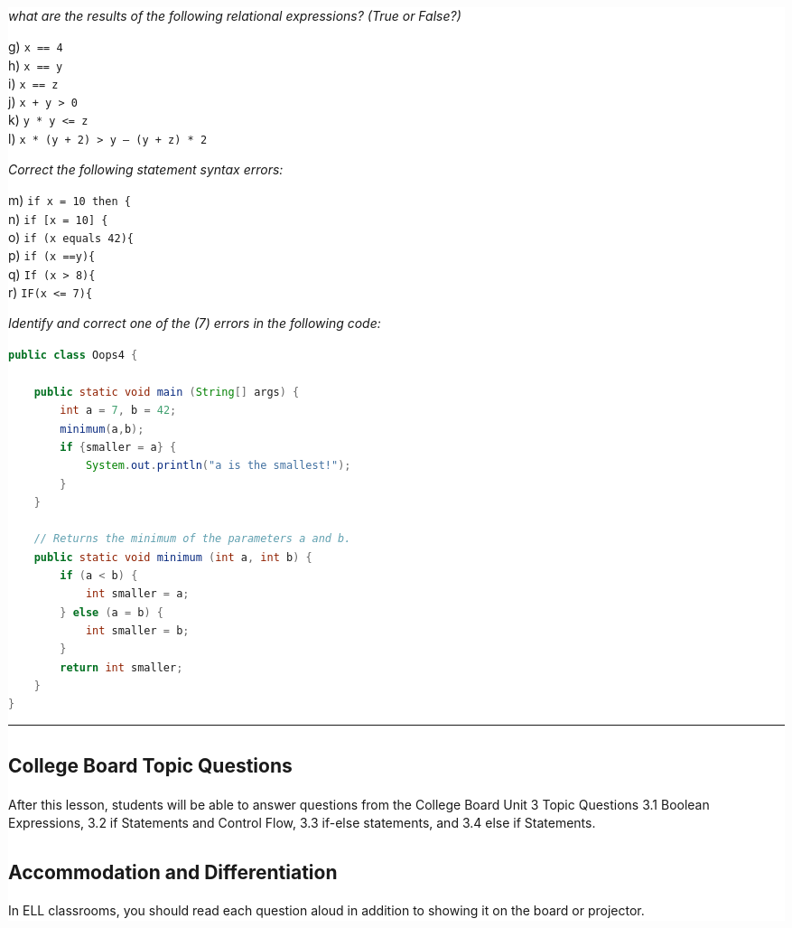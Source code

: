   _what are the results of the following relational expressions? (True or False?)_

  g) `x == 4`<br>
  h) `x == y`<br>
  i) `x == z`<br>
  j) `x + y > 0`<br>
  k) `y * y <= z`<br>
  l) `x * (y + 2) > y – (y + z) * 2`<br>

_Correct the following statement syntax errors:_

  m) `if x = 10 then {`<br>
  n) `if [x = 10] {`<br>
  o) `if (x equals 42){`<br>
  p) `if (x ==y){`<br>
  q) `If (x > 8){`<br>
  r) `IF(x <= 7){`

_Identify and correct one of the (7) errors in the following code:_

``` Java
public class Oops4 {

    public static void main (String[] args) {
        int a = 7, b = 42;
        minimum(a,b);
        if {smaller = a} {
            System.out.println("a is the smallest!");
        }
    }

    // Returns the minimum of the parameters a and b.
    public static void minimum (int a, int b) {
        if (a < b) {
            int smaller = a;
        } else (a = b) {
            int smaller = b;
        }
        return int smaller;
    }
}
```

----------------------------------------------------------------------------------------------------
College Board Topic Questions
---------------------------------
After this lesson, students will be able to answer questions from the College Board Unit 3 Topic Questions 3.1 Boolean Expressions, 3.2 if Statements and Control Flow, 3.3 if-else statements, and 3.4 else if Statements.


Accommodation and Differentiation
---------------------------------
In ELL classrooms, you should read each question aloud in addition to showing it on the board or
projector.


[Operator Precedence]: https://raw.githubusercontent.com/TEALSK12/apcsa-public/master/curriculum/Unit3/Operator%20Precedence.pptx